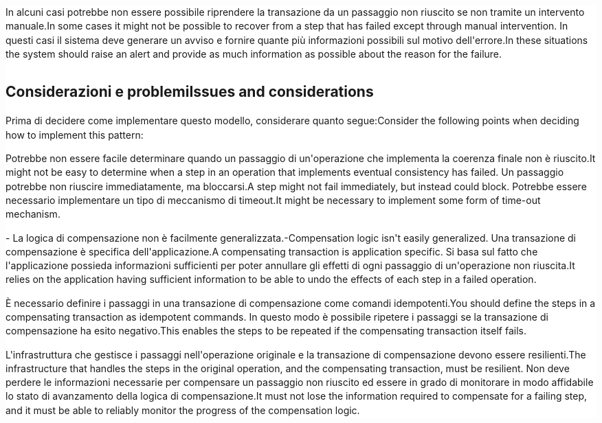 <span data-ttu-id="0a1e2-141">In alcuni casi potrebbe non essere possibile riprendere la transazione da un passaggio non riuscito se non tramite un intervento manuale.</span><span class="sxs-lookup"><span data-stu-id="0a1e2-141">In some cases it might not be possible to recover from a step that has failed except through manual intervention.</span></span> <span data-ttu-id="0a1e2-142">In questi casi il sistema deve generare un avviso e fornire quante più informazioni possibili sul motivo dell'errore.</span><span class="sxs-lookup"><span data-stu-id="0a1e2-142">In these situations the system should raise an alert and provide as much information as possible about the reason for the failure.</span></span>

## <a name="issues-and-considerations"></a><span data-ttu-id="0a1e2-143">Considerazioni e problemi</span><span class="sxs-lookup"><span data-stu-id="0a1e2-143">Issues and considerations</span></span>

<span data-ttu-id="0a1e2-144">Prima di decidere come implementare questo modello, considerare quanto segue:</span><span class="sxs-lookup"><span data-stu-id="0a1e2-144">Consider the following points when deciding how to implement this pattern:</span></span>

<span data-ttu-id="0a1e2-145">Potrebbe non essere facile determinare quando un passaggio di un'operazione che implementa la coerenza finale non è riuscito.</span><span class="sxs-lookup"><span data-stu-id="0a1e2-145">It might not be easy to determine when a step in an operation that implements eventual consistency has failed.</span></span> <span data-ttu-id="0a1e2-146">Un passaggio potrebbe non riuscire immediatamente, ma bloccarsi.</span><span class="sxs-lookup"><span data-stu-id="0a1e2-146">A step might not fail immediately, but instead could block.</span></span> <span data-ttu-id="0a1e2-147">Potrebbe essere necessario implementare un tipo di meccanismo di timeout.</span><span class="sxs-lookup"><span data-stu-id="0a1e2-147">It might be necessary to implement some form of time-out mechanism.</span></span>

<span data-ttu-id="0a1e2-148">- La logica di compensazione non è facilmente generalizzata.</span><span class="sxs-lookup"><span data-stu-id="0a1e2-148">-Compensation logic isn't easily generalized.</span></span> <span data-ttu-id="0a1e2-149">Una transazione di compensazione è specifica dell'applicazione.</span><span class="sxs-lookup"><span data-stu-id="0a1e2-149">A compensating transaction is application specific.</span></span> <span data-ttu-id="0a1e2-150">Si basa sul fatto che l'applicazione possieda informazioni sufficienti per poter annullare gli effetti di ogni passaggio di un'operazione non riuscita.</span><span class="sxs-lookup"><span data-stu-id="0a1e2-150">It relies on the application having sufficient information to be able to undo the effects of each step in a failed operation.</span></span>

<span data-ttu-id="0a1e2-151">È necessario definire i passaggi in una transazione di compensazione come comandi idempotenti.</span><span class="sxs-lookup"><span data-stu-id="0a1e2-151">You should define the steps in a compensating transaction as idempotent commands.</span></span> <span data-ttu-id="0a1e2-152">In questo modo è possibile ripetere i passaggi se la transazione di compensazione ha esito negativo.</span><span class="sxs-lookup"><span data-stu-id="0a1e2-152">This enables the steps to be repeated if the compensating transaction itself fails.</span></span>

<span data-ttu-id="0a1e2-153">L'infrastruttura che gestisce i passaggi nell'operazione originale e la transazione di compensazione devono essere resilienti.</span><span class="sxs-lookup"><span data-stu-id="0a1e2-153">The infrastructure that handles the steps in the original operation, and the compensating transaction, must be resilient.</span></span> <span data-ttu-id="0a1e2-154">Non deve perdere le informazioni necessarie per compensare un passaggio non riuscito ed essere in grado di monitorare in modo affidabile lo stato di avanzamento della logica di compensazione.</span><span class="sxs-lookup"><span data-stu-id="0a1e2-154">It must not lose the information required to compensate for a failing step, and it must be able to reliably monitor the progress of the compensation logic.</span></span>

